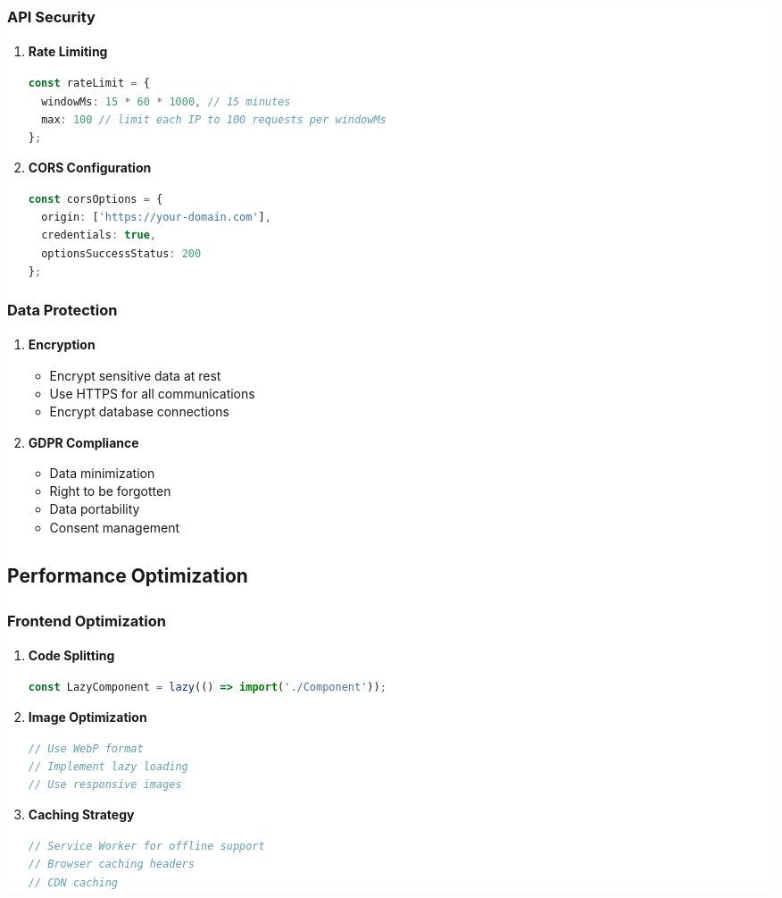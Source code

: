 ### API Security

1. **Rate Limiting**
   ```typescript
   const rateLimit = {
     windowMs: 15 * 60 * 1000, // 15 minutes
     max: 100 // limit each IP to 100 requests per windowMs
   };
   ```

2. **CORS Configuration**
   ```typescript
   const corsOptions = {
     origin: ['https://your-domain.com'],
     credentials: true,
     optionsSuccessStatus: 200
   };
   ```

### Data Protection

1. **Encryption**
   - Encrypt sensitive data at rest
   - Use HTTPS for all communications
   - Encrypt database connections

2. **GDPR Compliance**
   - Data minimization
   - Right to be forgotten
   - Data portability
   - Consent management

## Performance Optimization

### Frontend Optimization

1. **Code Splitting**
   ```typescript
   const LazyComponent = lazy(() => import('./Component'));
   ```

2. **Image Optimization**
   ```typescript
   // Use WebP format
   // Implement lazy loading
   // Use responsive images
   ```

3. **Caching Strategy**
   ```typescript
   // Service Worker for offline support
   // Browser caching headers
   // CDN caching
   ```
